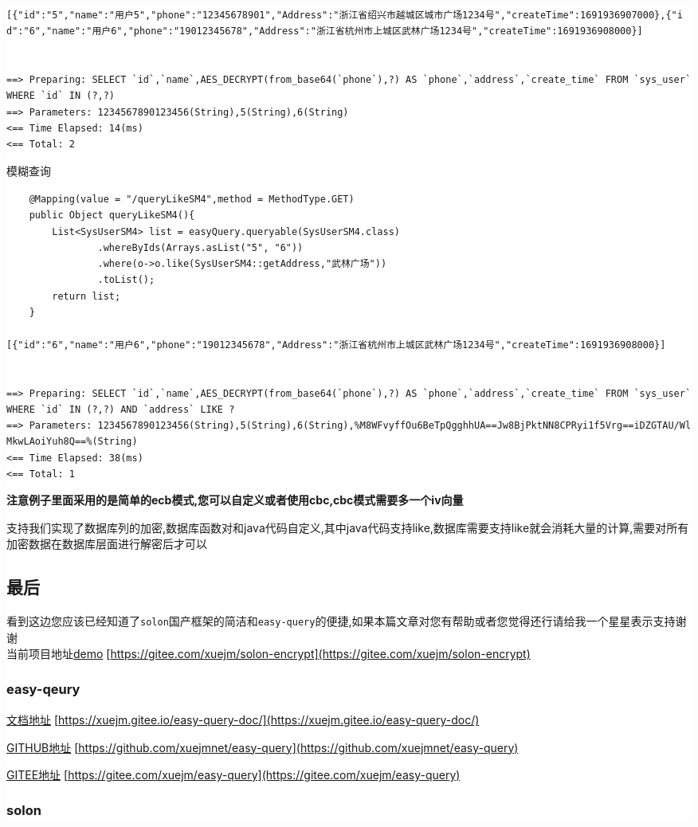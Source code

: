     [{"id":"5","name":"用户5","phone":"12345678901","Address":"浙江省绍兴市越城区城市广场1234号","createTime":1691936907000},{"id":"6","name":"用户6","phone":"19012345678","Address":"浙江省杭州市上城区武林广场1234号","createTime":1691936908000}]
    
    
    ==> Preparing: SELECT `id`,`name`,AES_DECRYPT(from_base64(`phone`),?) AS `phone`,`address`,`create_time` FROM `sys_user` WHERE `id` IN (?,?)
    ==> Parameters: 1234567890123456(String),5(String),6(String)
    <== Time Elapsed: 14(ms)
    <== Total: 2
    

模糊查询

    
        @Mapping(value = "/queryLikeSM4",method = MethodType.GET)
        public Object queryLikeSM4(){
            List<SysUserSM4> list = easyQuery.queryable(SysUserSM4.class)
                    .whereByIds(Arrays.asList("5", "6"))
                    .where(o->o.like(SysUserSM4::getAddress,"武林广场"))
                    .toList();
            return list;
        }
    
    [{"id":"6","name":"用户6","phone":"19012345678","Address":"浙江省杭州市上城区武林广场1234号","createTime":1691936908000}]
    
    
    ==> Preparing: SELECT `id`,`name`,AES_DECRYPT(from_base64(`phone`),?) AS `phone`,`address`,`create_time` FROM `sys_user` WHERE `id` IN (?,?) AND `address` LIKE ?
    ==> Parameters: 1234567890123456(String),5(String),6(String),%M8WFvyffOu6BeTpQgghhUA==Jw8BjPktNN8CPRyi1f5Vrg==iDZGTAU/WlMkwLAoiYuh8Q==%(String)
    <== Time Elapsed: 38(ms)
    <== Total: 1
    

**注意例子里面采用的是简单的ecb模式,您可以自定义或者使用cbc,cbc模式需要多一个iv向量**

支持我们实现了数据库列的加密,数据库函数对和java代码自定义,其中java代码支持like,数据库需要支持like就会消耗大量的计算,需要对所有加密数据在数据库层面进行解密后才可以

最后
--

看到这边您应该已经知道了`solon`国产框架的简洁和`easy-query`的便捷,如果本篇文章对您有帮助或者您觉得还行请给我一个星星表示支持谢谢  
当前项目地址[demo](https://gitee.com/xuejm/solon-encrypt) [https://gitee.com/xuejm/solon-encrypt](https://gitee.com/xuejm/solon-encrypt)

### easy-qeury

[文档地址](https://xuejm.gitee.io/easy-query-doc/) [https://xuejm.gitee.io/easy-query-doc/](https://xuejm.gitee.io/easy-query-doc/)

[GITHUB地址](https://github.com/xuejmnet/easy-query) [https://github.com/xuejmnet/easy-query](https://github.com/xuejmnet/easy-query)

[GITEE地址](https://gitee.com/xuejm/easy-query) [https://gitee.com/xuejm/easy-query](https://gitee.com/xuejm/easy-query)

### solon

